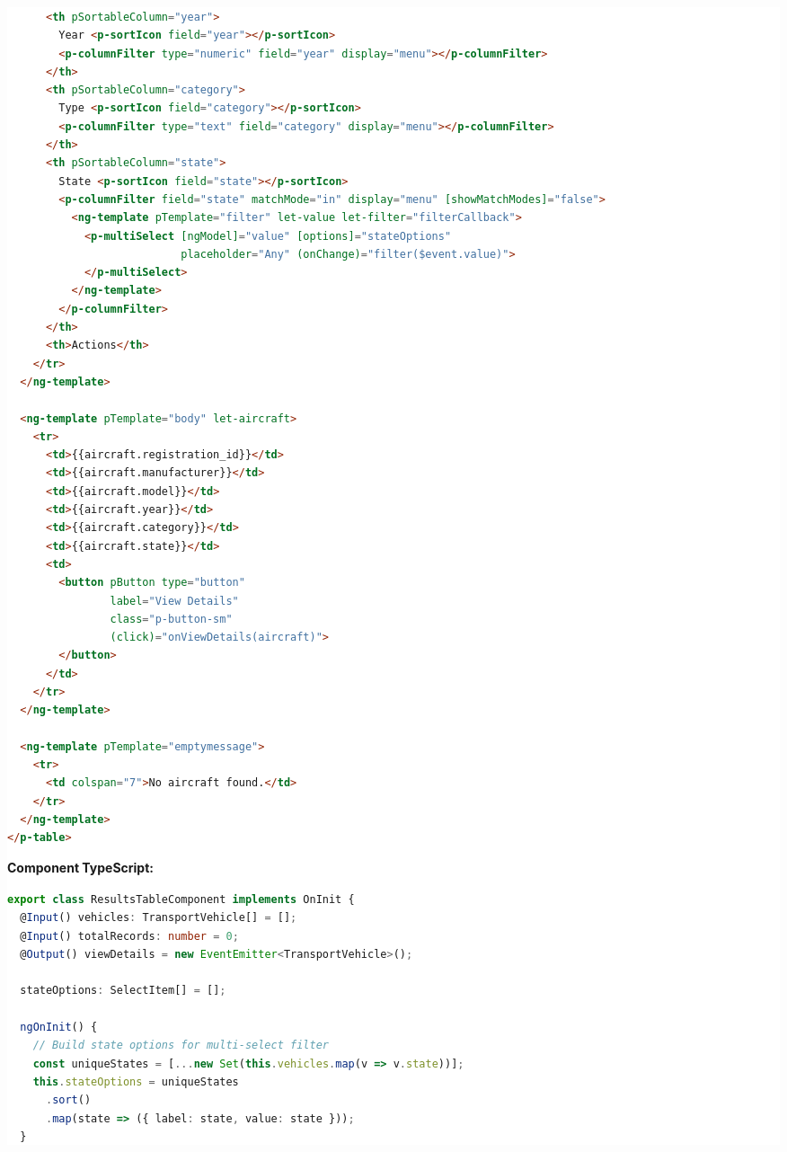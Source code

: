 ```html
      <th pSortableColumn="year">
        Year <p-sortIcon field="year"></p-sortIcon>
        <p-columnFilter type="numeric" field="year" display="menu"></p-columnFilter>
      </th>
      <th pSortableColumn="category">
        Type <p-sortIcon field="category"></p-sortIcon>
        <p-columnFilter type="text" field="category" display="menu"></p-columnFilter>
      </th>
      <th pSortableColumn="state">
        State <p-sortIcon field="state"></p-sortIcon>
        <p-columnFilter field="state" matchMode="in" display="menu" [showMatchModes]="false">
          <ng-template pTemplate="filter" let-value let-filter="filterCallback">
            <p-multiSelect [ngModel]="value" [options]="stateOptions" 
                           placeholder="Any" (onChange)="filter($event.value)">
            </p-multiSelect>
          </ng-template>
        </p-columnFilter>
      </th>
      <th>Actions</th>
    </tr>
  </ng-template>

  <ng-template pTemplate="body" let-aircraft>
    <tr>
      <td>{{aircraft.registration_id}}</td>
      <td>{{aircraft.manufacturer}}</td>
      <td>{{aircraft.model}}</td>
      <td>{{aircraft.year}}</td>
      <td>{{aircraft.category}}</td>
      <td>{{aircraft.state}}</td>
      <td>
        <button pButton type="button" 
                label="View Details" 
                class="p-button-sm"
                (click)="onViewDetails(aircraft)">
        </button>
      </td>
    </tr>
  </ng-template>

  <ng-template pTemplate="emptymessage">
    <tr>
      <td colspan="7">No aircraft found.</td>
    </tr>
  </ng-template>
</p-table>
```

**Component TypeScript:**
```typescript
export class ResultsTableComponent implements OnInit {
  @Input() vehicles: TransportVehicle[] = [];
  @Input() totalRecords: number = 0;
  @Output() viewDetails = new EventEmitter<TransportVehicle>();

  stateOptions: SelectItem[] = [];

  ngOnInit() {
    // Build state options for multi-select filter
    const uniqueStates = [...new Set(this.vehicles.map(v => v.state))];
    this.stateOptions = uniqueStates
      .sort()
      .map(state => ({ label: state, value: state }));
  }
```